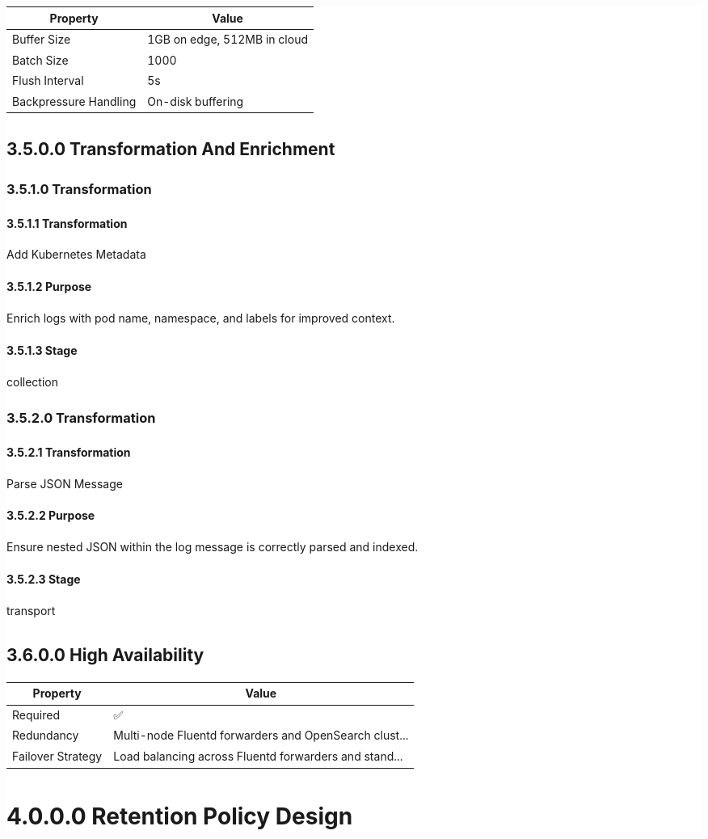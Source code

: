 | Property | Value |
|----------|-------|
| Buffer Size | 1GB on edge, 512MB in cloud |
| Batch Size | 1000 |
| Flush Interval | 5s |
| Backpressure Handling | On-disk buffering |

## 3.5.0.0 Transformation And Enrichment

### 3.5.1.0 Transformation

#### 3.5.1.1 Transformation

Add Kubernetes Metadata

#### 3.5.1.2 Purpose

Enrich logs with pod name, namespace, and labels for improved context.

#### 3.5.1.3 Stage

collection

### 3.5.2.0 Transformation

#### 3.5.2.1 Transformation

Parse JSON Message

#### 3.5.2.2 Purpose

Ensure nested JSON within the log message is correctly parsed and indexed.

#### 3.5.2.3 Stage

transport

## 3.6.0.0 High Availability

| Property | Value |
|----------|-------|
| Required | ✅ |
| Redundancy | Multi-node Fluentd forwarders and OpenSearch clust... |
| Failover Strategy | Load balancing across Fluentd forwarders and stand... |

# 4.0.0.0 Retention Policy Design
